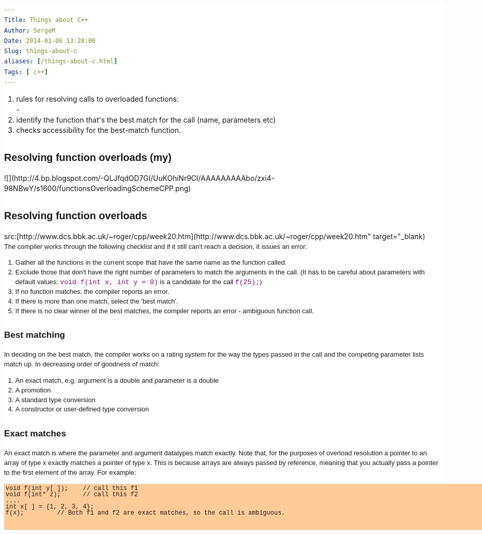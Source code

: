 ```yaml
---
Title: Things about C++
Author: SergeM
Date: 2014-01-06 13:28:00
Slug: things-about-c
aliases: [/things-about-c.html]
Tags: [ c++]
---
```




<ol style="text-align: left;"><li>rules for resolving calls to overloaded functions:&nbsp;</li>- <li>identify the function that's the best match for the call (name, parameters etc)</li><li>checks accessibility for the best-match function.</li>
</ol><div>
</div><div><h2 style="font-family: Tahoma, Verdana, Arial, Helvetica, sans-serif; font-size: 15pt;">Resolving function overloads (my)</h2></div><div>
</div>![](http://4.bp.blogspot.com/-QLJfqdOD7GI/UuKOhiNr9CI/AAAAAAAAAbo/zxi4-98NBwY/s1600/functionsOverloadingSchemeCPP.png)<div>
</div><div><h2 style="font-family: Tahoma, Verdana, Arial, Helvetica, sans-serif; font-size: 15pt;">Resolving function overloads</h2></div><div>src:[http://www.dcs.bbk.ac.uk/~roger/cpp/week20.htm](http://www.dcs.bbk.ac.uk/~roger/cpp/week20.htm" target="_blank)</div><div>
</div><div><div style="font-family: Tahoma, Verdana, Arial, Helvetica, sans-serif; font-size: 13px;">The compiler works through the following checklist and if it still can't reach a decision, it issues an error:</div><ol style="font-family: Tahoma, Verdana, Arial, Helvetica, sans-serif; font-size: 13px;"><li>Gather all the functions in the current scope that have the same name as the function called.</li><li>Exclude those that don't have the right number of parameters to match the arguments in the call. (It has to be careful about parameters with default values;&nbsp;<code style="color: #990099; font-family: 'Lucida Console', Courier, 'Courier New', monospace; font-size: 10pt; line-height: 10pt;">void f(int x, int y = 0)</code>&nbsp;is a candidate for the call&nbsp;<code style="color: #990099; font-family: 'Lucida Console', Courier, 'Courier New', monospace; font-size: 10pt; line-height: 10pt;">f(25);</code>)</li><li>If no function matches, the compiler reports an error.</li><li>If there is more than one match, select the 'best match'.</li><li>If there is no clear winner of the best matches, the compiler reports an error - ambiguous function call.</li></ol><div><h3 style="font-family: Tahoma, Verdana, Arial, Helvetica, sans-serif; font-size: 13pt; text-align: left;">Best matching</h3><div style="font-family: Tahoma, Verdana, Arial, Helvetica, sans-serif; font-size: 13px;">In deciding on the best match, the compiler works on a rating system for the way the types passed in the call and the competing parameter lists match up. In decreasing order of goodness of match:</div><ol style="font-family: Tahoma, Verdana, Arial, Helvetica, sans-serif; font-size: 13px;"><li>An exact match, e.g. argument is a double and parameter is a double</li><li>A promotion</li><li>A standard type conversion</li><li>A constructor or user-defined type conversion</li></ol><div><h3 style="font-family: Tahoma, Verdana, Arial, Helvetica, sans-serif; font-size: 13pt;">Exact matches</h3><div style="font-family: Tahoma, Verdana, Arial, Helvetica, sans-serif; font-size: 13px;">An exact match is where the parameter and argument datatypes match exactly. Note that, for the purposes of overload resolution a pointer to an array of type x exactly matches a pointer of type x. This is because arrays are always passed by reference, meaning that you actually pass a pointer to the first element of the array. For example:</div><pre style="background-color: #ffcc99; border: 2px rgb(255, 255, 204); font-family: 'Lucida Console', Courier, 'Courier New', monospace; font-size: 9pt; line-height: 9pt; padding: 3px; width: 1889px;">void f(int y[ ]);    // call this f1
void f(int* z);      // call this f2
....
int x[ ] = {1, 2, 3, 4};
f(x);         // Both f1 and f2 are exact matches, so the call is ambiguous.
